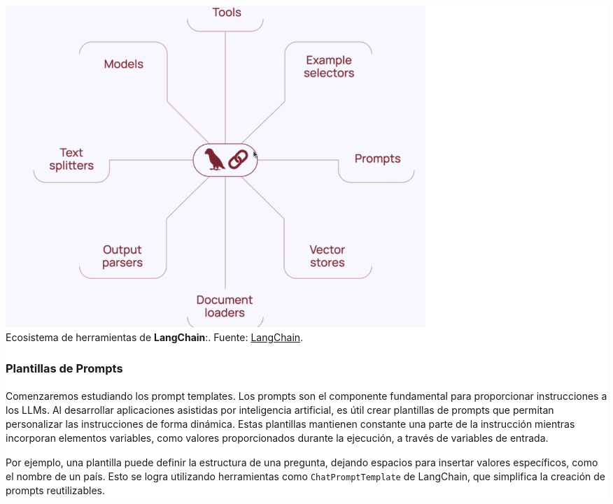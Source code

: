   <img src="../assets/images/langchain_tools.png" alt="Logo de LangChain" width="600">
  <figcaption>
    Ecosistema de herramientas de <strong>LangChain</strong>:.
    Fuente: <a href="https://www.langchain.com/" target="_blank">LangChain</a>.
  </figcaption>
</figure>

### Plantillas de Prompts

Comenzaremos estudiando los prompt templates. Los prompts son el componente fundamental para proporcionar instrucciones a los LLMs. Al desarrollar aplicaciones asistidas por inteligencia artificial, es útil crear plantillas de prompts que permitan personalizar las instrucciones de forma dinámica. Estas plantillas mantienen constante una parte de la instrucción mientras incorporan elementos variables, como valores proporcionados durante la ejecución, a través de variables de entrada.

Por ejemplo, una plantilla puede definir la estructura de una pregunta, dejando espacios para insertar valores específicos, como el nombre de un país. Esto se logra utilizando herramientas como `ChatPromptTemplate` de LangChain, que simplifica la creación de prompts reutilizables.
